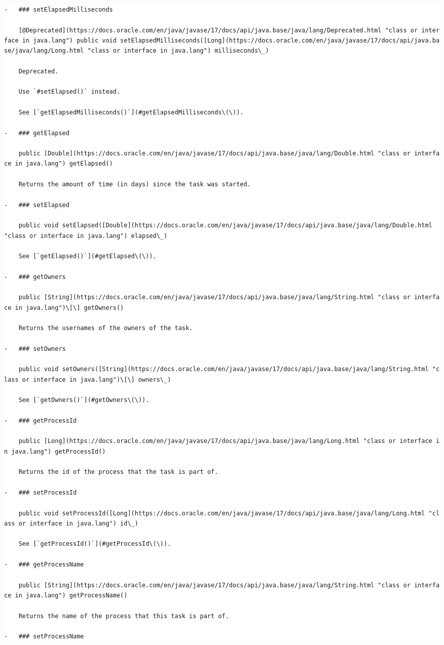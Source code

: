     -   ### setElapsedMilliseconds

        [@Deprecated](https://docs.oracle.com/en/java/javase/17/docs/api/java.base/java/lang/Deprecated.html "class or interface in java.lang") public void setElapsedMilliseconds([Long](https://docs.oracle.com/en/java/javase/17/docs/api/java.base/java/lang/Long.html "class or interface in java.lang") milliseconds\_)

        Deprecated.

        Use `#setElapsed()` instead.

        See [`getElapsedMilliseconds()`](#getElapsedMilliseconds\(\)).

    -   ### getElapsed

        public [Double](https://docs.oracle.com/en/java/javase/17/docs/api/java.base/java/lang/Double.html "class or interface in java.lang") getElapsed()

        Returns the amount of time (in days) since the task was started.

    -   ### setElapsed

        public void setElapsed([Double](https://docs.oracle.com/en/java/javase/17/docs/api/java.base/java/lang/Double.html "class or interface in java.lang") elapsed\_)

        See [`getElapsed()`](#getElapsed\(\)).

    -   ### getOwners

        public [String](https://docs.oracle.com/en/java/javase/17/docs/api/java.base/java/lang/String.html "class or interface in java.lang")\[\] getOwners()

        Returns the usernames of the owners of the task.

    -   ### setOwners

        public void setOwners([String](https://docs.oracle.com/en/java/javase/17/docs/api/java.base/java/lang/String.html "class or interface in java.lang")\[\] owners\_)

        See [`getOwners()`](#getOwners\(\)).

    -   ### getProcessId

        public [Long](https://docs.oracle.com/en/java/javase/17/docs/api/java.base/java/lang/Long.html "class or interface in java.lang") getProcessId()

        Returns the id of the process that the task is part of.

    -   ### setProcessId

        public void setProcessId([Long](https://docs.oracle.com/en/java/javase/17/docs/api/java.base/java/lang/Long.html "class or interface in java.lang") id\_)

        See [`getProcessId()`](#getProcessId\(\)).

    -   ### getProcessName

        public [String](https://docs.oracle.com/en/java/javase/17/docs/api/java.base/java/lang/String.html "class or interface in java.lang") getProcessName()

        Returns the name of the process that this task is part of.

    -   ### setProcessName
